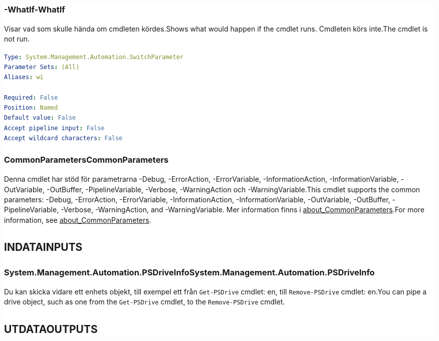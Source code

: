 ### <span data-ttu-id="2c28f-148">-WhatIf</span><span class="sxs-lookup"><span data-stu-id="2c28f-148">-WhatIf</span></span>

<span data-ttu-id="2c28f-149">Visar vad som skulle hända om cmdleten kördes.</span><span class="sxs-lookup"><span data-stu-id="2c28f-149">Shows what would happen if the cmdlet runs.</span></span>
<span data-ttu-id="2c28f-150">Cmdleten körs inte.</span><span class="sxs-lookup"><span data-stu-id="2c28f-150">The cmdlet is not run.</span></span>

```yaml
Type: System.Management.Automation.SwitchParameter
Parameter Sets: (All)
Aliases: wi

Required: False
Position: Named
Default value: False
Accept pipeline input: False
Accept wildcard characters: False
```

### <span data-ttu-id="2c28f-151">CommonParameters</span><span class="sxs-lookup"><span data-stu-id="2c28f-151">CommonParameters</span></span>

<span data-ttu-id="2c28f-152">Denna cmdlet har stöd för parametrarna -Debug, -ErrorAction, -ErrorVariable, -InformationAction, -InformationVariable, -OutVariable, -OutBuffer, -PipelineVariable, -Verbose, -WarningAction och -WarningVariable.</span><span class="sxs-lookup"><span data-stu-id="2c28f-152">This cmdlet supports the common parameters: -Debug, -ErrorAction, -ErrorVariable, -InformationAction, -InformationVariable, -OutVariable, -OutBuffer, -PipelineVariable, -Verbose, -WarningAction, and -WarningVariable.</span></span> <span data-ttu-id="2c28f-153">Mer information finns i [about_CommonParameters](../Microsoft.PowerShell.Core/About/about_CommonParameters.md).</span><span class="sxs-lookup"><span data-stu-id="2c28f-153">For more information, see [about_CommonParameters](../Microsoft.PowerShell.Core/About/about_CommonParameters.md).</span></span>

## <span data-ttu-id="2c28f-154">INDATA</span><span class="sxs-lookup"><span data-stu-id="2c28f-154">INPUTS</span></span>

### <span data-ttu-id="2c28f-155">System.Management.Automation.PSDriveInfo</span><span class="sxs-lookup"><span data-stu-id="2c28f-155">System.Management.Automation.PSDriveInfo</span></span>

<span data-ttu-id="2c28f-156">Du kan skicka vidare ett enhets objekt, till exempel ett från `Get-PSDrive` cmdlet: en, till `Remove-PSDrive` cmdlet: en.</span><span class="sxs-lookup"><span data-stu-id="2c28f-156">You can pipe a drive object, such as one from the `Get-PSDrive` cmdlet, to the `Remove-PSDrive` cmdlet.</span></span>

## <span data-ttu-id="2c28f-157">UTDATA</span><span class="sxs-lookup"><span data-stu-id="2c28f-157">OUTPUTS</span></span>
